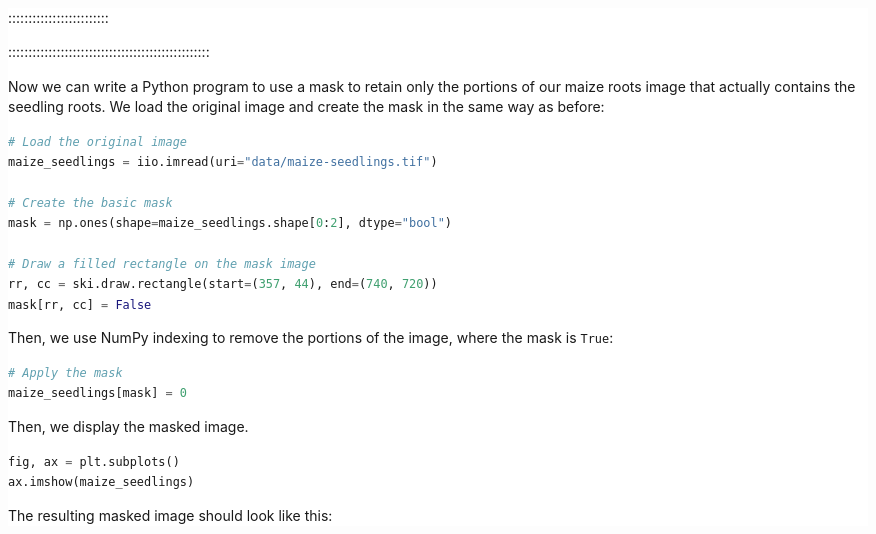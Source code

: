 
:::::::::::::::::::::::::

::::::::::::::::::::::::::::::::::::::::::::::::::

Now we can write a Python program to use a mask to retain only the portions
of our maize roots image that actually contains the seedling roots.
We load the original image and create the mask in the same way as before:

```python
# Load the original image
maize_seedlings = iio.imread(uri="data/maize-seedlings.tif")

# Create the basic mask
mask = np.ones(shape=maize_seedlings.shape[0:2], dtype="bool")

# Draw a filled rectangle on the mask image
rr, cc = ski.draw.rectangle(start=(357, 44), end=(740, 720))
mask[rr, cc] = False
```

Then, we use NumPy indexing to remove the portions of the image,
where the mask is `True`:

```python
# Apply the mask
maize_seedlings[mask] = 0
```

Then, we display the masked image.

```python
fig, ax = plt.subplots()
ax.imshow(maize_seedlings)
```

The resulting masked image should look like this:
